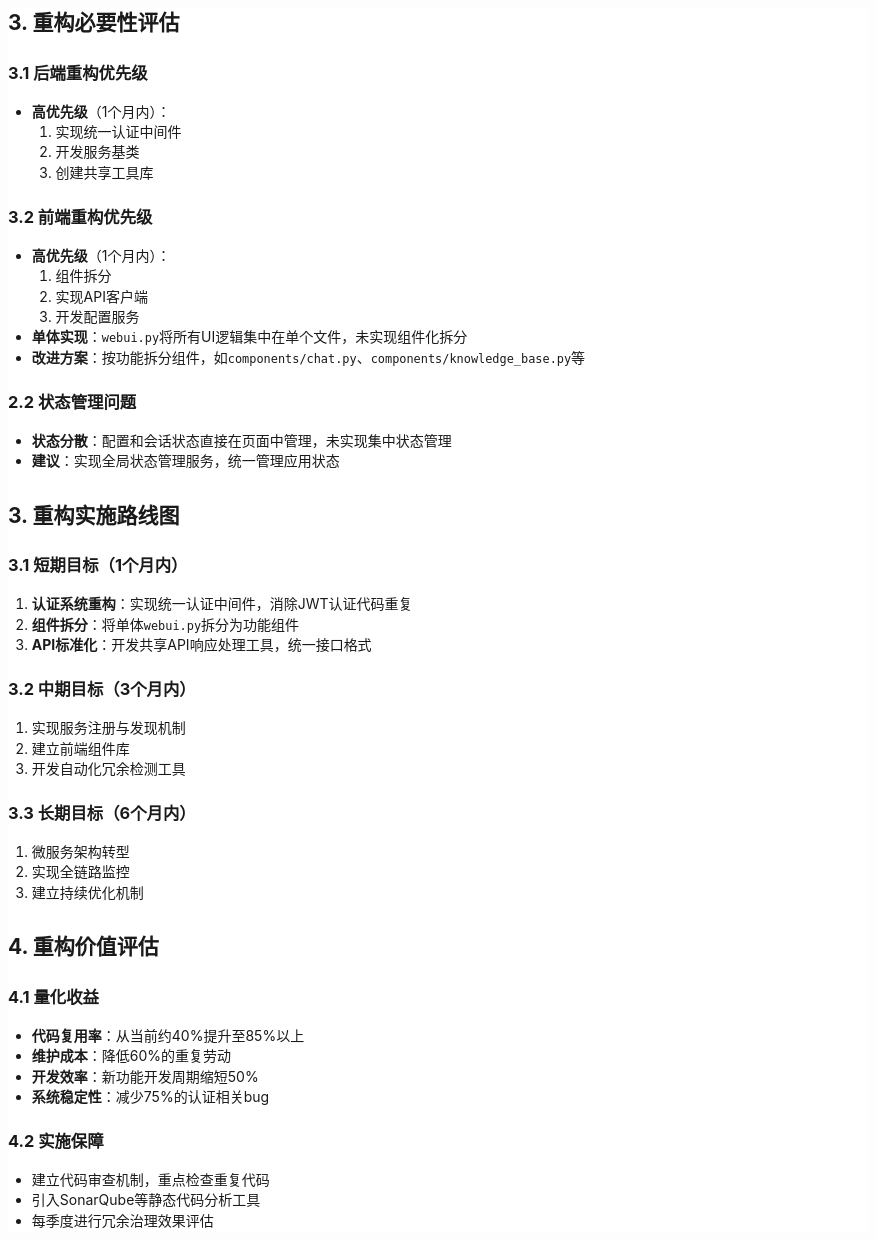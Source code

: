## 3. 重构必要性评估

### 3.1 后端重构优先级
- **高优先级**（1个月内）：
  1. 实现统一认证中间件
  2. 开发服务基类
  3. 创建共享工具库

### 3.2 前端重构优先级
- **高优先级**（1个月内）：
  1. 组件拆分
  2. 实现API客户端
  3. 开发配置服务
- **单体实现**：`webui.py`将所有UI逻辑集中在单个文件，未实现组件化拆分
- **改进方案**：按功能拆分组件，如`components/chat.py`、`components/knowledge_base.py`等

### 2.2 状态管理问题
- **状态分散**：配置和会话状态直接在页面中管理，未实现集中状态管理
- **建议**：实现全局状态管理服务，统一管理应用状态

## 3. 重构实施路线图

### 3.1 短期目标（1个月内）
1. **认证系统重构**：实现统一认证中间件，消除JWT认证代码重复
2. **组件拆分**：将单体`webui.py`拆分为功能组件
3. **API标准化**：开发共享API响应处理工具，统一接口格式

### 3.2 中期目标（3个月内）
1. 实现服务注册与发现机制
2. 建立前端组件库
3. 开发自动化冗余检测工具

### 3.3 长期目标（6个月内）
1. 微服务架构转型
2. 实现全链路监控
3. 建立持续优化机制

## 4. 重构价值评估

### 4.1 量化收益
- **代码复用率**：从当前约40%提升至85%以上
- **维护成本**：降低60%的重复劳动
- **开发效率**：新功能开发周期缩短50%
- **系统稳定性**：减少75%的认证相关bug

### 4.2 实施保障
- 建立代码审查机制，重点检查重复代码
- 引入SonarQube等静态代码分析工具
- 每季度进行冗余治理效果评估
